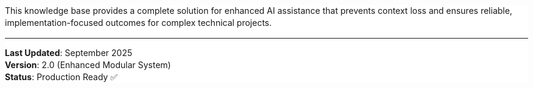 This knowledge base provides a complete solution for enhanced AI assistance that prevents context loss and ensures reliable, implementation-focused outcomes for complex technical projects.

---

**Last Updated**: September 2025  
**Version**: 2.0 (Enhanced Modular System)  
**Status**: Production Ready ✅
